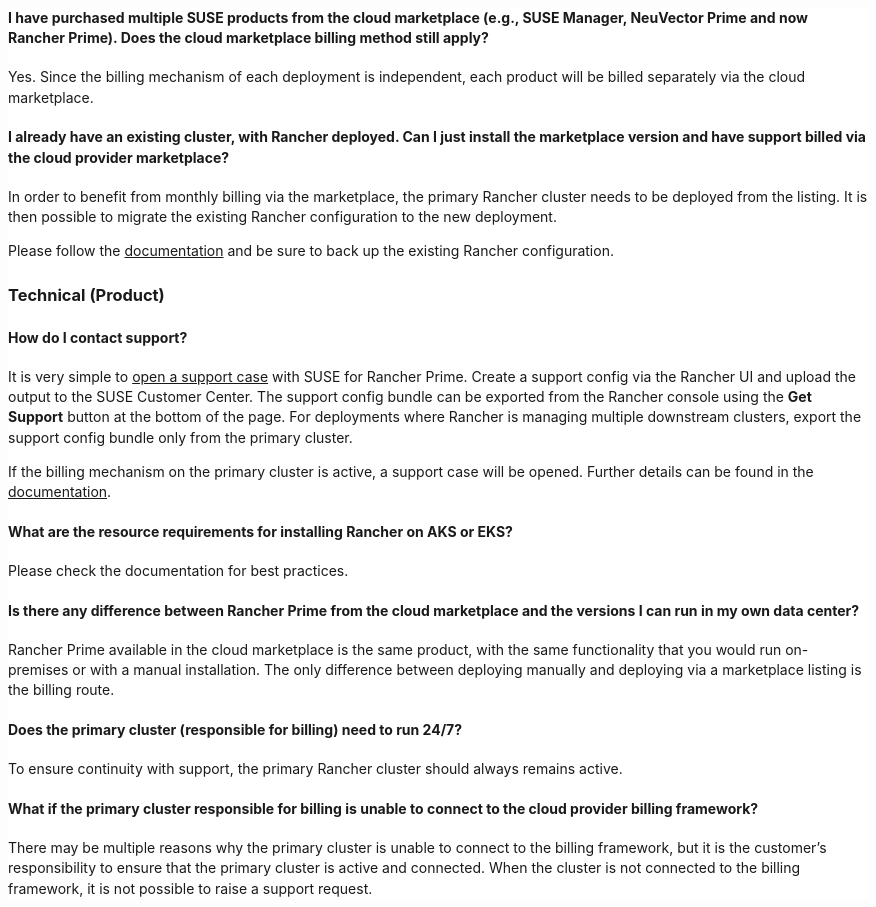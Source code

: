 #### I have purchased multiple SUSE products from the cloud marketplace (e.g., SUSE Manager, NeuVector Prime and now Rancher Prime). Does the cloud marketplace billing method still apply?

Yes. Since the billing mechanism of each deployment is independent, each product will be billed separately via the cloud marketplace.

#### I already have an existing cluster, with Rancher deployed. Can I just install the marketplace version and have support billed via the cloud provider marketplace?

In order to benefit from monthly billing via the marketplace, the primary Rancher cluster needs to be deployed from the listing. It is then possible to migrate the existing Rancher configuration to the new deployment.

Please follow the [documentation](../../getting-started/installation-and-upgrade/install-upgrade-on-a-kubernetes-cluster/upgrades.md) and be sure to back up the existing Rancher configuration.

### Technical (Product)

#### How do I contact support?

It is very simple to [open a support case](https://scc.suse.com/cloudsupport) with SUSE for Rancher Prime. Create a support config via the Rancher UI and upload the output to the SUSE Customer Center. The support config bundle can be exported from the Rancher console using the **Get Support** button at the bottom of the page. For deployments where Rancher is managing multiple downstream clusters, export the support config bundle only from the primary cluster.

If the billing mechanism on the primary cluster is active, a support case will be opened. Further details can be found in the [documentation](../cloud-marketplace/supportconfig.md).

#### What are the resource requirements for installing Rancher on AKS or EKS?

Please check the documentation for best practices.

#### Is there any difference between Rancher Prime from the cloud marketplace and the versions I can run in my own data center?

Rancher Prime available in the cloud marketplace is the same product, with the same functionality that you would run on-premises or with a manual installation. The only difference between deploying manually and deploying via a marketplace listing is the billing route.

#### Does the primary cluster (responsible for billing) need to run 24/7?

To ensure continuity with support, the primary Rancher cluster should always remains active.

#### What if the primary cluster responsible for billing is unable to connect to the cloud provider billing framework?

There may be multiple reasons why the primary cluster is unable to connect to the billing framework, but it is the customer’s responsibility to ensure that the primary cluster is active and connected. When the cluster is not connected to the billing framework, it is not possible to raise a support request.
